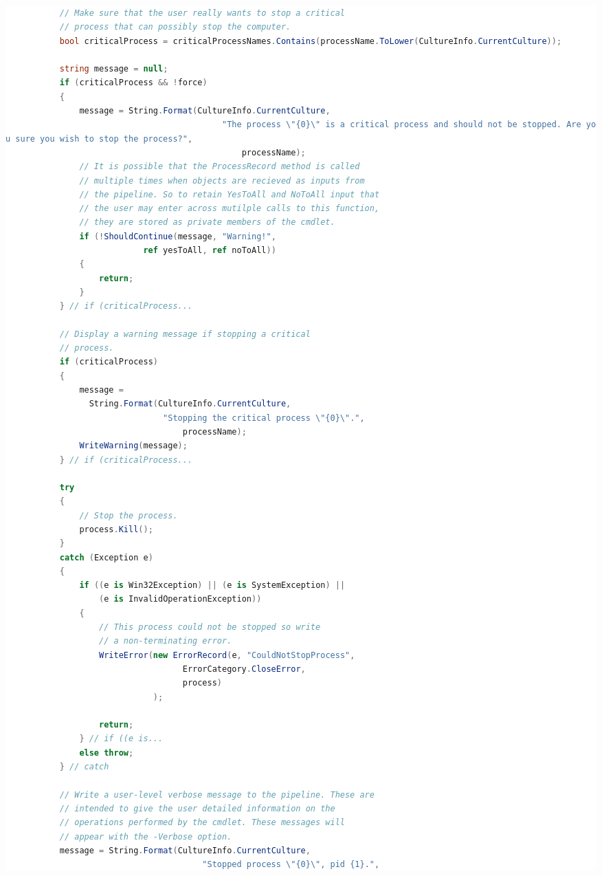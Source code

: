 ```csharp
           // Make sure that the user really wants to stop a critical
           // process that can possibly stop the computer.
           bool criticalProcess = criticalProcessNames.Contains(processName.ToLower(CultureInfo.CurrentCulture));

           string message = null;
           if (criticalProcess && !force)
           {
               message = String.Format(CultureInfo.CurrentCulture,
                                            "The process \"{0}\" is a critical process and should not be stopped. Are you sure you wish to stop the process?",
                                                processName);
               // It is possible that the ProcessRecord method is called
               // multiple times when objects are recieved as inputs from
               // the pipeline. So to retain YesToAll and NoToAll input that
               // the user may enter across mutilple calls to this function,
               // they are stored as private members of the cmdlet.
               if (!ShouldContinue(message, "Warning!",
                            ref yesToAll, ref noToAll))
               {
                   return;
               }
           } // if (criticalProcess...

           // Display a warning message if stopping a critical
           // process.
           if (criticalProcess)
           {
               message =
                 String.Format(CultureInfo.CurrentCulture,
                                "Stopping the critical process \"{0}\".",
                                    processName);
               WriteWarning(message);
           } // if (criticalProcess...

           try
           {
               // Stop the process.
               process.Kill();
           }
           catch (Exception e)
           {
               if ((e is Win32Exception) || (e is SystemException) ||
                   (e is InvalidOperationException))
               {
                   // This process could not be stopped so write
                   // a non-terminating error.
                   WriteError(new ErrorRecord(e, "CouldNotStopProcess",
                                    ErrorCategory.CloseError,
                                    process)
                              );

                   return;
               } // if ((e is...
               else throw;
           } // catch

           // Write a user-level verbose message to the pipeline. These are
           // intended to give the user detailed information on the
           // operations performed by the cmdlet. These messages will
           // appear with the -Verbose option.
           message = String.Format(CultureInfo.CurrentCulture,
                                        "Stopped process \"{0}\", pid {1}.",
```